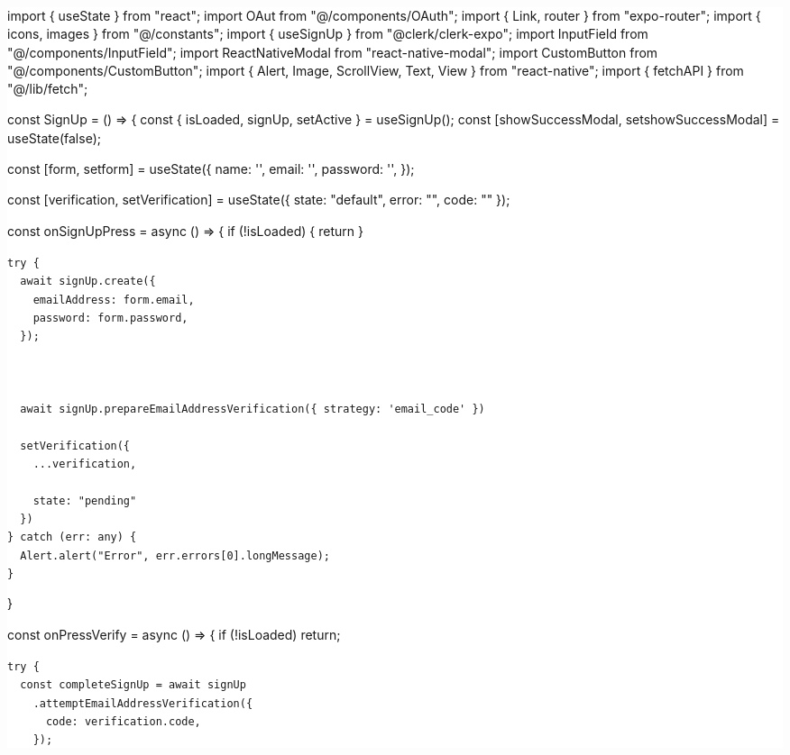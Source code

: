import { useState } from "react";
import OAut from "@/components/OAuth";
import { Link, router } from "expo-router";
import { icons, images } from "@/constants";
import { useSignUp } from "@clerk/clerk-expo";
import InputField from "@/components/InputField";
import ReactNativeModal from "react-native-modal";
import CustomButton from "@/components/CustomButton";
import { Alert, Image, ScrollView, Text, View } from "react-native";
import { fetchAPI } from "@/lib/fetch";


const SignUp = () => {
  const { isLoaded, signUp, setActive } = useSignUp();
  const [showSuccessModal, setshowSuccessModal] = useState(false);

  const [form, setform] = useState({
    name: '',
    email: '',
    password: '',
  });

  const [verification, setVerification] = useState({
    state: "default",
    error: "",
    code: ""
  });

  const onSignUpPress = async () => {
    if (!isLoaded) {
      return
    }

    try {
      await signUp.create({
        emailAddress: form.email,
        password: form.password,
      });



      await signUp.prepareEmailAddressVerification({ strategy: 'email_code' })

      setVerification({
        ...verification,

        state: "pending"
      })
    } catch (err: any) {
      Alert.alert("Error", err.errors[0].longMessage);
    }
  }

  const onPressVerify = async () => {
    if (!isLoaded) return;

    try {
      const completeSignUp = await signUp
        .attemptEmailAddressVerification({
          code: verification.code,
        });
